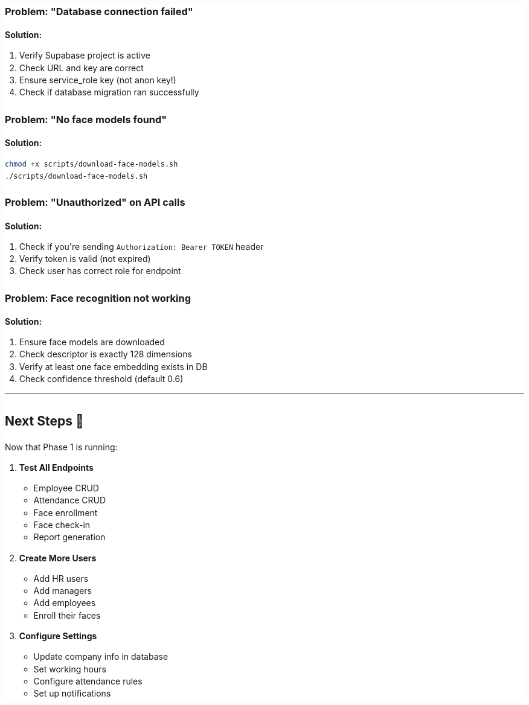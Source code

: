 ### Problem: "Database connection failed"
**Solution:**
1. Verify Supabase project is active
2. Check URL and key are correct
3. Ensure service_role key (not anon key!)
4. Check if database migration ran successfully

### Problem: "No face models found"
**Solution:**
```bash
chmod +x scripts/download-face-models.sh
./scripts/download-face-models.sh
```

### Problem: "Unauthorized" on API calls
**Solution:**
1. Check if you're sending `Authorization: Bearer TOKEN` header
2. Verify token is valid (not expired)
3. Check user has correct role for endpoint

### Problem: Face recognition not working
**Solution:**
1. Ensure face models are downloaded
2. Check descriptor is exactly 128 dimensions
3. Verify at least one face embedding exists in DB
4. Check confidence threshold (default 0.6)

---

## Next Steps 🎯

Now that Phase 1 is running:

1. **Test All Endpoints**
   - Employee CRUD
   - Attendance CRUD
   - Face enrollment
   - Face check-in
   - Report generation

2. **Create More Users**
   - Add HR users
   - Add managers
   - Add employees
   - Enroll their faces

3. **Configure Settings**
   - Update company info in database
   - Set working hours
   - Configure attendance rules
   - Set up notifications
